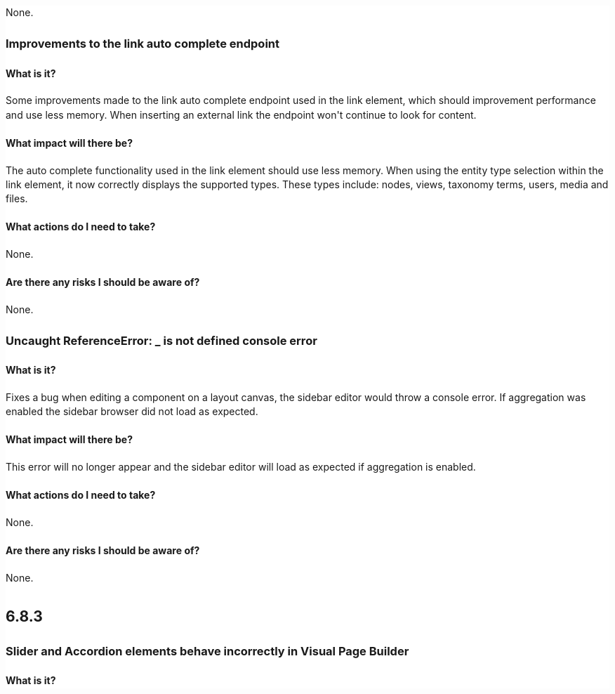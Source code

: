 None.

### Improvements to the link auto complete endpoint

#### What is it?

Some improvements made to the link auto complete endpoint used in the link element, which should improvement performance and use less memory.
When inserting an external link the endpoint won't continue to look for content.

#### What impact will there be?

The auto complete functionality used in the link element should use less memory. When using the entity type selection
within the link element, it now correctly displays the supported types. These types include: nodes, views, taxonomy
terms, users, media and files.

#### What actions do I need to take?

None.

#### Are there any risks I should be aware of?

None.

### Uncaught ReferenceError: _ is not defined console error

#### What is it?

Fixes a bug when editing a component on a layout canvas, the sidebar editor would throw a console error.
If aggregation was enabled the sidebar browser did not load as expected.

#### What impact will there be?

This error will no longer appear and the sidebar editor will load as expected if aggregation is enabled.

#### What actions do I need to take?

None.

#### Are there any risks I should be aware of?

None.

## 6.8.3

### Slider and Accordion elements behave incorrectly in Visual Page Builder

#### What is it?
